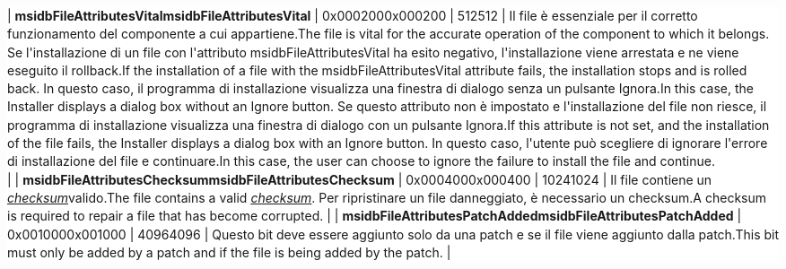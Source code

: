 | <span data-ttu-id="6fad9-190">**msidbFileAttributesVital**</span><span class="sxs-lookup"><span data-stu-id="6fad9-190">**msidbFileAttributesVital**</span></span>         | <span data-ttu-id="6fad9-191">0x000200</span><span class="sxs-lookup"><span data-stu-id="6fad9-191">0x000200</span></span>    | <span data-ttu-id="6fad9-192">512</span><span class="sxs-lookup"><span data-stu-id="6fad9-192">512</span></span>     | <span data-ttu-id="6fad9-193">Il file è essenziale per il corretto funzionamento del componente a cui appartiene.</span><span class="sxs-lookup"><span data-stu-id="6fad9-193">The file is vital for the accurate operation of the component to which it belongs.</span></span> <span data-ttu-id="6fad9-194">Se l'installazione di un file con l'attributo msidbFileAttributesVital ha esito negativo, l'installazione viene arrestata e ne viene eseguito il rollback.</span><span class="sxs-lookup"><span data-stu-id="6fad9-194">If the installation of a file with the msidbFileAttributesVital attribute fails, the installation stops and is rolled back.</span></span> <span data-ttu-id="6fad9-195">In questo caso, il programma di installazione visualizza una finestra di dialogo senza un pulsante Ignora.</span><span class="sxs-lookup"><span data-stu-id="6fad9-195">In this case, the Installer displays a dialog box without an Ignore button.</span></span> <span data-ttu-id="6fad9-196">Se questo attributo non è impostato e l'installazione del file non riesce, il programma di installazione visualizza una finestra di dialogo con un pulsante Ignora.</span><span class="sxs-lookup"><span data-stu-id="6fad9-196">If this attribute is not set, and the installation of the file fails, the Installer displays a dialog box with an Ignore button.</span></span> <span data-ttu-id="6fad9-197">In questo caso, l'utente può scegliere di ignorare l'errore di installazione del file e continuare.</span><span class="sxs-lookup"><span data-stu-id="6fad9-197">In this case, the user can choose to ignore the failure to install the file and continue.</span></span> <br/> |
| <span data-ttu-id="6fad9-198">**msidbFileAttributesChecksum**</span><span class="sxs-lookup"><span data-stu-id="6fad9-198">**msidbFileAttributesChecksum**</span></span>      | <span data-ttu-id="6fad9-199">0x000400</span><span class="sxs-lookup"><span data-stu-id="6fad9-199">0x000400</span></span>    | <span data-ttu-id="6fad9-200">1024</span><span class="sxs-lookup"><span data-stu-id="6fad9-200">1024</span></span>    | <span data-ttu-id="6fad9-201">Il file contiene un [*checksum*](c-gly.md)valido.</span><span class="sxs-lookup"><span data-stu-id="6fad9-201">The file contains a valid [*checksum*](c-gly.md).</span></span> <span data-ttu-id="6fad9-202">Per ripristinare un file danneggiato, è necessario un checksum.</span><span class="sxs-lookup"><span data-stu-id="6fad9-202">A checksum is required to repair a file that has become corrupted.</span></span>                                                                                                                                                                                                                                                                                                                                                                                           |
| <span data-ttu-id="6fad9-203">**msidbFileAttributesPatchAdded**</span><span class="sxs-lookup"><span data-stu-id="6fad9-203">**msidbFileAttributesPatchAdded**</span></span>    | <span data-ttu-id="6fad9-204">0x001000</span><span class="sxs-lookup"><span data-stu-id="6fad9-204">0x001000</span></span>    | <span data-ttu-id="6fad9-205">4096</span><span class="sxs-lookup"><span data-stu-id="6fad9-205">4096</span></span>    | <span data-ttu-id="6fad9-206">Questo bit deve essere aggiunto solo da una patch e se il file viene aggiunto dalla patch.</span><span class="sxs-lookup"><span data-stu-id="6fad9-206">This bit must only be added by a patch and if the file is being added by the patch.</span></span>                                                                                                                                                                                                                                                                                                                                                                                                                                               |